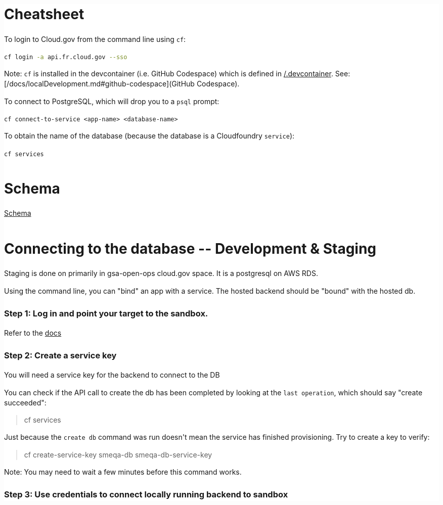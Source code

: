 # Cheatsheet
To login to Cloud.gov from the command line using `cf`:

```sh
cf login -a api.fr.cloud.gov --sso
```

Note: `cf` is installed in the devcontainer (i.e. GitHub Codespace) which is defined in [/.devcontainer](./devcontainer).
See: [/docs/localDevelopment.md#github-codespace](GitHub Codespace).

To connect to PostgreSQL, which will drop you to a `psql` prompt:

```
cf connect-to-service <app-name> <database-name>
```

To obtain the name of the database (because the database is a Cloudfoundry `service`):

```sh
cf services
```

# Schema
[Schema](../backend/db)

# Connecting to the database -- Development & Staging

Staging is done on primarily in gsa-open-ops cloud.gov space. It is a postgresql on AWS RDS.

Using the command line, you can "bind" an app with a service. The hosted backend should be "bound" with the hosted db.

### Step 1: Log in and point your target to the sandbox.

Refer to the [docs](https://cloud.gov/docs/apps/managed-services/)

### Step 2: Create a service key

You will need a service key for the backend to connect to the DB

You can check if the API call to create the db has been completed by looking at the `last operation`, which should say "create succeeded":

> cf services

Just because the `create db` command was run doesn't mean the service has finished provisioning. Try to create a key to verify:

> cf create-service-key smeqa-db smeqa-db-service-key

Note: You may need to wait a few minutes before this command works.

### Step 3: Use credentials to connect locally running backend to sandbox
